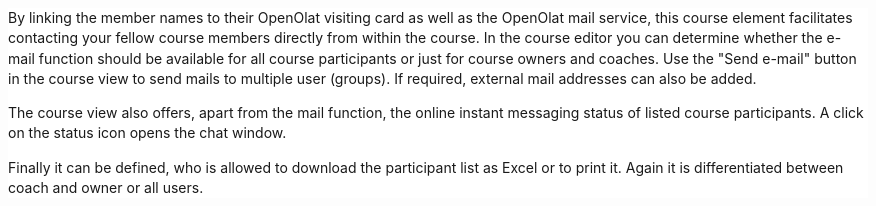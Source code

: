   

By linking the member names to their OpenOlat visiting card as well as the OpenOlat mail service, this course element facilitates contacting your fellow course members directly from within the course. In the course editor you can determine whether the e-mail function should be available for all course participants or just for course owners and coaches. Use the "Send e-mail" button in the course view to send mails to multiple user (groups). If required, external mail addresses can also be added.

The course view also offers, apart from the mail function, the online instant messaging status of listed course participants. A click on the status icon opens the chat window.

Finally it can be defined, who is allowed to download the participant list as Excel or to print it. Again it is differentiated between coach and owner or all users.